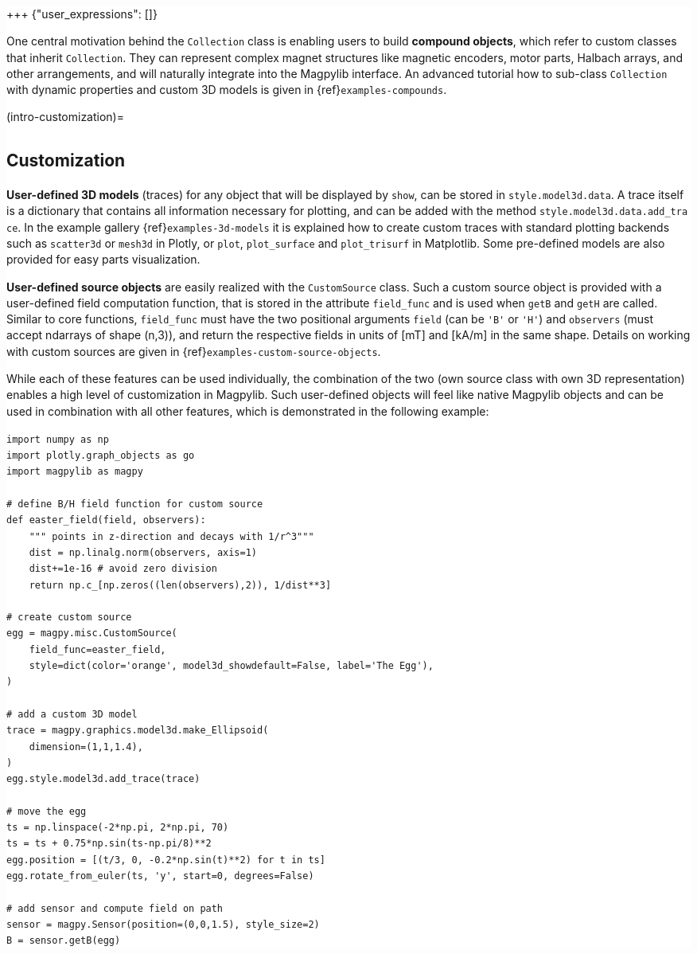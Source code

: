 +++ {"user_expressions": []}

One central motivation behind the `Collection` class is enabling users to build **compound objects**, which refer to custom classes that inherit `Collection`. They can represent complex magnet structures like magnetic encoders, motor parts, Halbach arrays, and other arrangements, and will naturally integrate into the Magpylib interface. An advanced tutorial how to sub-class `Collection` with dynamic properties and custom 3D models is given in {ref}`examples-compounds`.

(intro-customization)=

## Customization

**User-defined 3D models** (traces) for any object that will be displayed by `show`, can be stored in `style.model3d.data`. A trace itself is a dictionary that contains all information necessary for plotting, and can be added with the method `style.model3d.data.add_trace`. In the example gallery {ref}`examples-3d-models` it is explained how to create custom traces with standard plotting backends such as `scatter3d` or `mesh3d` in Plotly, or `plot`, `plot_surface` and `plot_trisurf` in Matplotlib. Some pre-defined models are also provided for easy parts visualization.

**User-defined source objects** are easily realized with the `CustomSource` class. Such a custom source object is provided with a user-defined field computation function, that is stored in the attribute `field_func` and is used when `getB` and `getH` are called. Similar to core functions, `field_func` must have the two positional arguments `field` (can be `'B'` or `'H'`) and `observers` (must accept ndarrays of shape (n,3)), and return the respective fields in units of \[mT\] and \[kA/m\] in the same shape. Details on working with custom sources are given in {ref}`examples-custom-source-objects`.

While each of these features can be used individually, the combination of the two (own source class with own 3D representation) enables a high level of customization in Magpylib. Such user-defined objects will feel like native Magpylib objects and can be used in combination with all other features, which is demonstrated in the following example:

```{code-cell} ipython3
import numpy as np
import plotly.graph_objects as go
import magpylib as magpy

# define B/H field function for custom source
def easter_field(field, observers):
    """ points in z-direction and decays with 1/r^3"""
    dist = np.linalg.norm(observers, axis=1)
    dist+=1e-16 # avoid zero division
    return np.c_[np.zeros((len(observers),2)), 1/dist**3]

# create custom source
egg = magpy.misc.CustomSource(
    field_func=easter_field,
    style=dict(color='orange', model3d_showdefault=False, label='The Egg'),
)

# add a custom 3D model
trace = magpy.graphics.model3d.make_Ellipsoid(
    dimension=(1,1,1.4),
)
egg.style.model3d.add_trace(trace)

# move the egg
ts = np.linspace(-2*np.pi, 2*np.pi, 70)
ts = ts + 0.75*np.sin(ts-np.pi/8)**2
egg.position = [(t/3, 0, -0.2*np.sin(t)**2) for t in ts]
egg.rotate_from_euler(ts, 'y', start=0, degrees=False)

# add sensor and compute field on path
sensor = magpy.Sensor(position=(0,0,1.5), style_size=2)
B = sensor.getB(egg)

```